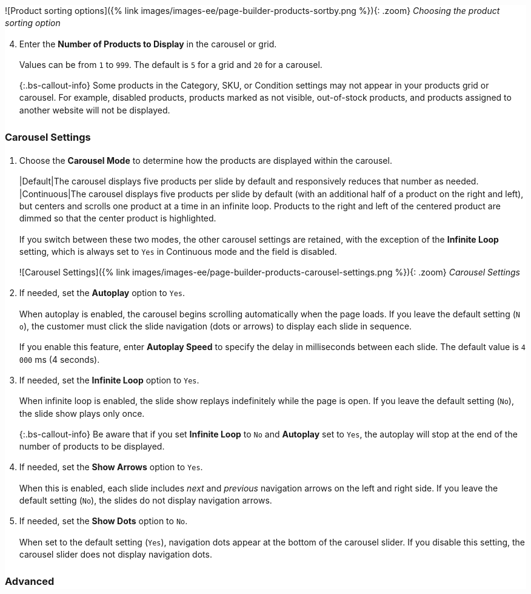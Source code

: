    ![Product sorting options]({% link images/images-ee/page-builder-products-sortby.png %}){: .zoom}
   _Choosing the product sorting option_

4. Enter the **Number of Products to Display** in the carousel or grid.

   Values can be from `1` to `999`. The default is `5` for a grid and `20` for a carousel.

   {:.bs-callout-info}
   Some products in the Category, SKU, or Condition settings may not appear in your products grid or carousel. For example, disabled products, products marked as not visible, out-of-stock products, and products assigned to another website will not be displayed.

### Carousel Settings

1. Choose the **Carousel Mode** to determine how the products are displayed within the carousel.

   |Default|The carousel displays five products per slide by default and responsively reduces that number as needed.
   |Continuous|The carousel displays five products per slide by default (with an additional half of a product on the right and left), but centers and scrolls one product at a time in an infinite loop. Products to the right and left of the centered product are dimmed so that the center product is highlighted.

   If you switch between these two modes, the other carousel settings are retained, with the exception of the **Infinite Loop** setting, which is always set to `Yes` in Continuous mode and the field is disabled.

   ![Carousel Settings]({% link images/images-ee/page-builder-products-carousel-settings.png %}){: .zoom}
   _Carousel Settings_

1. If needed, set the **Autoplay** option to `Yes`.

   When autoplay is enabled, the carousel begins scrolling automatically when the page loads. If you leave the default setting (`No`), the customer must click the slide navigation (dots or arrows) to display each slide in sequence.

   If you enable this feature, enter **Autoplay Speed** to specify the delay in milliseconds between each slide. The default value is `4000` ms (4 seconds).

1. If needed, set the **Infinite Loop** option to `Yes`.

   When infinite loop is enabled, the slide show replays indefinitely while the page is open. If you leave the default setting (`No`),  the slide show plays only once.

   {:.bs-callout-info}
   Be aware that if you set **Infinite Loop** to `No` and **Autoplay** set to `Yes`, the autoplay will stop at the end of the number of products to be displayed.

1. If needed, set the **Show Arrows** option to `Yes`.

   When this is enabled, each slide includes _next_ and _previous_ navigation arrows on the left and right side. If you leave the default setting (`No`), the slides do not display navigation arrows.

1. If needed, set the **Show Dots** option to `No`.

   When set to the default setting (`Yes`), navigation dots appear at the bottom of the carousel slider. If you disable this setting, the carousel slider does not display navigation dots.

### Advanced
